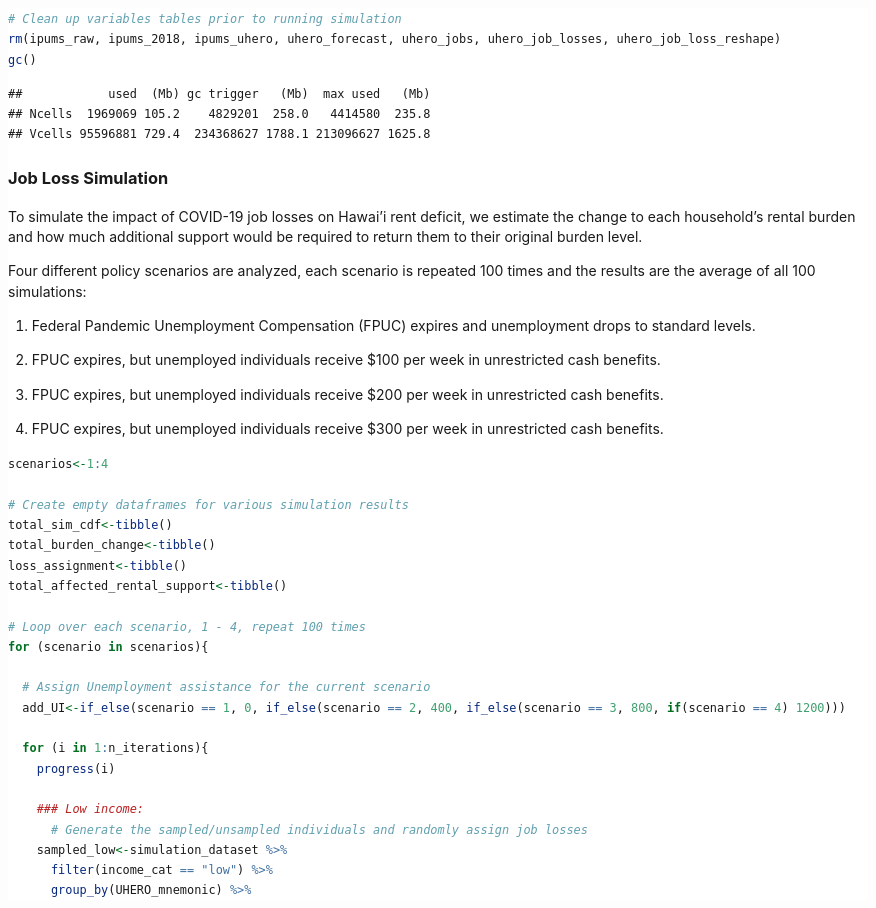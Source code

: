 </tbody>

</table>

</div>



``` r
# Clean up variables tables prior to running simulation
rm(ipums_raw, ipums_2018, ipums_uhero, uhero_forecast, uhero_jobs, uhero_job_losses, uhero_job_loss_reshape)
gc()
```

    ##            used  (Mb) gc trigger   (Mb)  max used   (Mb)
    ## Ncells  1969069 105.2    4829201  258.0   4414580  235.8
    ## Vcells 95596881 729.4  234368627 1788.1 213096627 1625.8

### Job Loss Simulation

To simulate the impact of COVID-19 job losses on Hawai’i rent deficit,
we estimate the change to each household’s rental burden and how much
additional support would be required to return them to their original
burden level.

Four different policy scenarios are analyzed, each scenario is repeated
100 times and the results are the average of all 100 simulations:

1.  Federal Pandemic Unemployment Compensation (FPUC) expires and
    unemployment drops to standard levels.

2.  FPUC expires, but unemployed individuals receive $100 per week in
    unrestricted cash benefits.

3.  FPUC expires, but unemployed individuals receive $200 per week in
    unrestricted cash benefits.

4.  FPUC expires, but unemployed individuals receive $300 per week in
    unrestricted cash benefits.



``` r
scenarios<-1:4

# Create empty dataframes for various simulation results
total_sim_cdf<-tibble()
total_burden_change<-tibble()
loss_assignment<-tibble()
total_affected_rental_support<-tibble()

# Loop over each scenario, 1 - 4, repeat 100 times
for (scenario in scenarios){
  
  # Assign Unemployment assistance for the current scenario
  add_UI<-if_else(scenario == 1, 0, if_else(scenario == 2, 400, if_else(scenario == 3, 800, if(scenario == 4) 1200)))
  
  for (i in 1:n_iterations){
    progress(i)
    
    ### Low income:
      # Generate the sampled/unsampled individuals and randomly assign job losses
    sampled_low<-simulation_dataset %>%
      filter(income_cat == "low") %>%
      group_by(UHERO_mnemonic) %>%
```